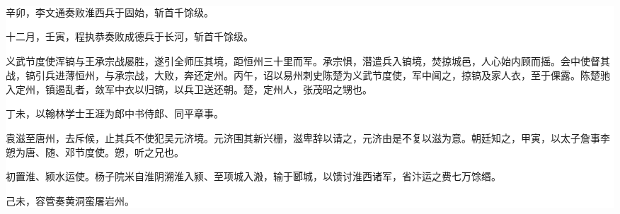 辛卯，李文通奏败淮西兵于固始，斩首千馀级。

十二月，壬寅，程执恭奏败成德兵于长河，斩首千馀级。

义武节度使浑镐与王承宗战屡胜，遂引全师压其境，距恒州三十里而军。承宗惧，潜遣兵入镐境，焚掠城邑，人心始内顾而摇。会中使督其战，镐引兵进薄恒州，与承宗战，大败，奔还定州。丙午，诏以易州刺史陈楚为义武节度使，军中闻之，掠镐及家人衣，至于倮露。陈楚驰入定州，镇遏乱者，敛军中衣以归镐，以兵卫送还朝。楚，定州人，张茂昭之甥也。

丁未，以翰林学士王涯为郎中书侍郎、同平章事。

袁滋至唐州，去斥候，止其兵不使犯吴元济境。元济围其新兴栅，滋卑辞以请之，元济由是不复以滋为意。朝廷知之，甲寅，以太子詹事李愬为唐、随、邓节度使。愬，听之兄也。

初置淮、颍水运使。杨子院米自淮阴溯淮入颍、至项城入溵，输于郾城，以馈讨淮西诸军，省汴运之费七万馀缗。

己未，容管奏黄洞蛮屠岩州。